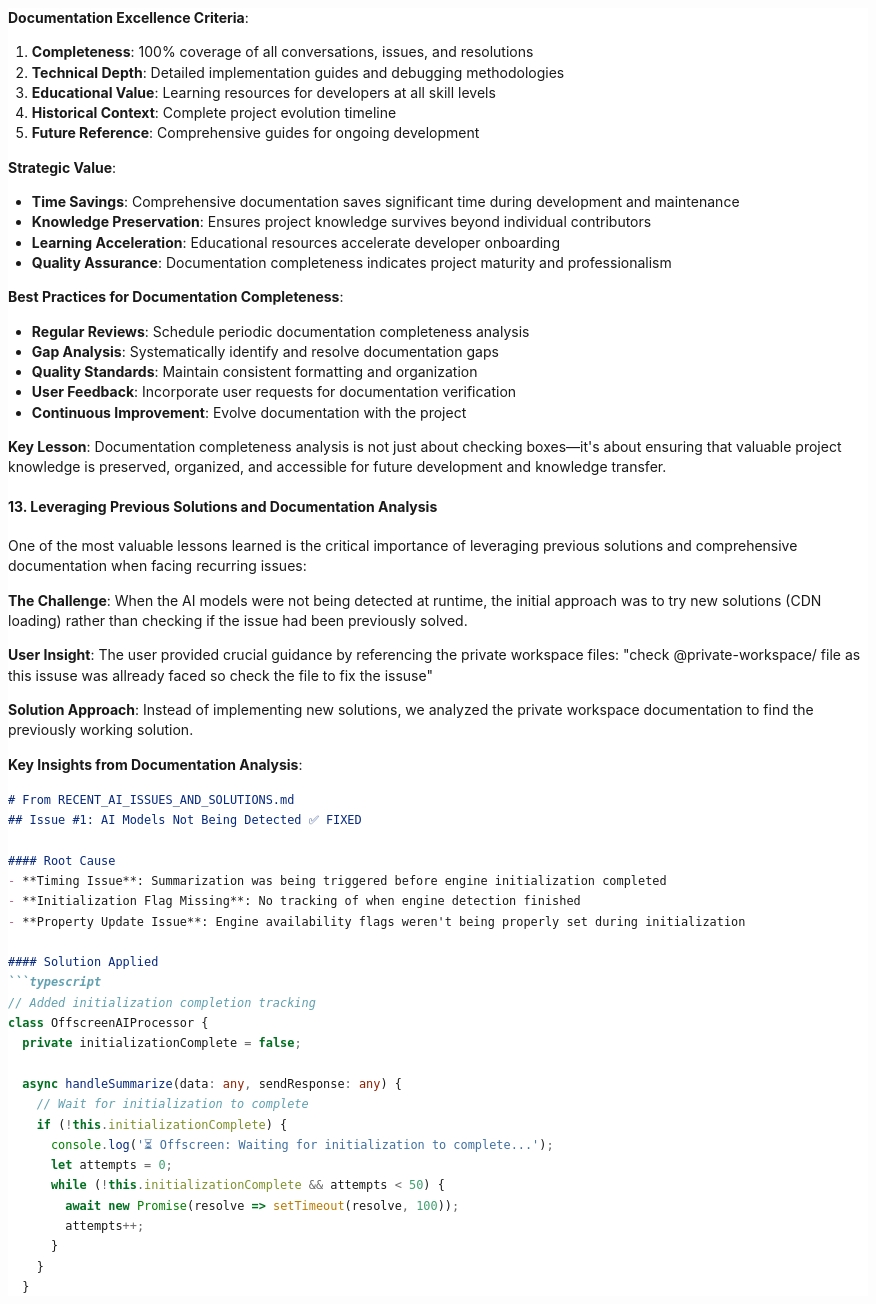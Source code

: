 **Documentation Excellence Criteria**:
1. **Completeness**: 100% coverage of all conversations, issues, and resolutions
2. **Technical Depth**: Detailed implementation guides and debugging methodologies
3. **Educational Value**: Learning resources for developers at all skill levels
4. **Historical Context**: Complete project evolution timeline
5. **Future Reference**: Comprehensive guides for ongoing development

**Strategic Value**:
- **Time Savings**: Comprehensive documentation saves significant time during development and maintenance
- **Knowledge Preservation**: Ensures project knowledge survives beyond individual contributors
- **Learning Acceleration**: Educational resources accelerate developer onboarding
- **Quality Assurance**: Documentation completeness indicates project maturity and professionalism

**Best Practices for Documentation Completeness**:
- **Regular Reviews**: Schedule periodic documentation completeness analysis
- **Gap Analysis**: Systematically identify and resolve documentation gaps
- **Quality Standards**: Maintain consistent formatting and organization
- **User Feedback**: Incorporate user requests for documentation verification
- **Continuous Improvement**: Evolve documentation with the project

**Key Lesson**: Documentation completeness analysis is not just about checking boxes—it's about ensuring that valuable project knowledge is preserved, organized, and accessible for future development and knowledge transfer.

#### 13. Leveraging Previous Solutions and Documentation Analysis
One of the most valuable lessons learned is the critical importance of leveraging previous solutions and comprehensive documentation when facing recurring issues:

**The Challenge**: When the AI models were not being detected at runtime, the initial approach was to try new solutions (CDN loading) rather than checking if the issue had been previously solved.

**User Insight**: The user provided crucial guidance by referencing the private workspace files: "check @private-workspace/ file as this issuse was allready faced so check the file to fix the issuse"

**Solution Approach**: Instead of implementing new solutions, we analyzed the private workspace documentation to find the previously working solution.

**Key Insights from Documentation Analysis**:
```markdown
# From RECENT_AI_ISSUES_AND_SOLUTIONS.md
## Issue #1: AI Models Not Being Detected ✅ FIXED

#### Root Cause
- **Timing Issue**: Summarization was being triggered before engine initialization completed
- **Initialization Flag Missing**: No tracking of when engine detection finished
- **Property Update Issue**: Engine availability flags weren't being properly set during initialization

#### Solution Applied
```typescript
// Added initialization completion tracking
class OffscreenAIProcessor {
  private initializationComplete = false;
  
  async handleSummarize(data: any, sendResponse: any) {
    // Wait for initialization to complete
    if (!this.initializationComplete) {
      console.log('⏳ Offscreen: Waiting for initialization to complete...');
      let attempts = 0;
      while (!this.initializationComplete && attempts < 50) {
        await new Promise(resolve => setTimeout(resolve, 100));
        attempts++;
      }
    }
  }
```